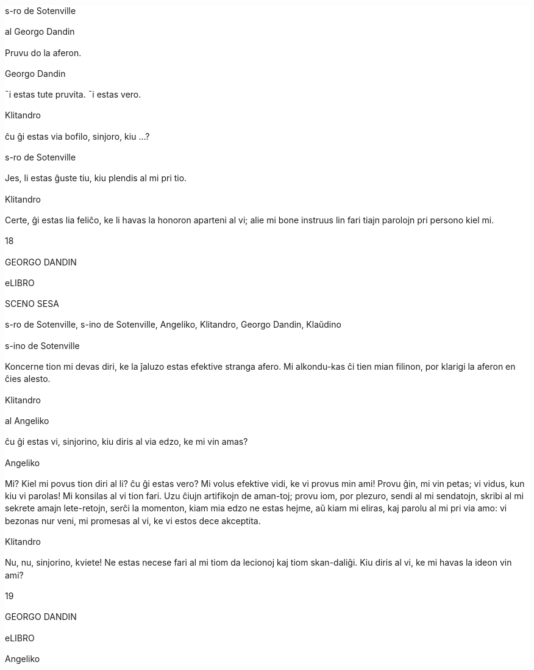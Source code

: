 s-ro de Sotenville

al Georgo Dandin

Pruvu do la aferon. 

Georgo Dandin

¯i estas tute pruvita. ¯i estas vero. 

Klitandro

ĉu ĝi estas via bofilo, sinjoro, kiu …? 

s-ro de Sotenville

Jes, li estas ĝuste tiu, kiu plendis al mi pri tio. 

Klitandro

Certe, ĝi estas lia feliĉo, ke li havas la honoron aparteni al vi; alie mi bone instruus lin fari tiajn parolojn pri persono kiel mi. 

18

GEORGO DANDIN

eLIBRO

SCENO SESA

s-ro de Sotenville, s-ino de Sotenville, Angeliko, Klitandro, Georgo Dandin, Klaŭdino

s-ino de Sotenville

Koncerne tion mi devas diri, ke la ĵaluzo estas efektive stranga afero. Mi alkondu-kas ĉi tien mian filinon, por klarigi la aferon en ĉies alesto. 

Klitandro

al Angeliko

ĉu ĝi estas vi, sinjorino, kiu diris al via edzo, ke mi vin amas? 

Angeliko

Mi? Kiel mi povus tion diri al li? ĉu ĝi estas vero? Mi volus efektive vidi, ke vi provus min ami\! Provu ĝin, mi vin petas; vi vidus, kun kiu vi parolas\! Mi konsilas al vi tion fari. Uzu ĉiujn artifikojn de aman-toj; provu iom, por plezuro, sendi al mi sendatojn, skribi al mi sekrete amajn lete-retojn, serĉi la momenton, kiam mia edzo ne estas hejme, aŭ kiam mi eliras, kaj parolu al mi pri via amo: vi bezonas nur veni, mi promesas al vi, ke vi estos dece akceptita. 

Klitandro

Nu, nu, sinjorino, kviete\! Ne estas necese fari al mi tiom da lecionoj kaj tiom skan-daliĝi. Kiu diris al vi, ke mi havas la ideon vin ami? 

19

GEORGO DANDIN

eLIBRO

Angeliko
